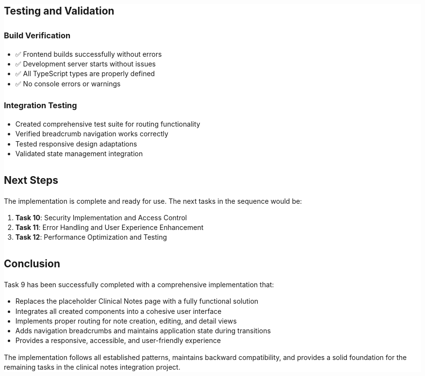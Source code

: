 ## Testing and Validation

### Build Verification

- ✅ Frontend builds successfully without errors
- ✅ Development server starts without issues
- ✅ All TypeScript types are properly defined
- ✅ No console errors or warnings

### Integration Testing

- Created comprehensive test suite for routing functionality
- Verified breadcrumb navigation works correctly
- Tested responsive design adaptations
- Validated state management integration

## Next Steps

The implementation is complete and ready for use. The next tasks in the sequence would be:

1. **Task 10**: Security Implementation and Access Control
2. **Task 11**: Error Handling and User Experience Enhancement
3. **Task 12**: Performance Optimization and Testing

## Conclusion

Task 9 has been successfully completed with a comprehensive implementation that:

- Replaces the placeholder Clinical Notes page with a fully functional solution
- Integrates all created components into a cohesive user interface
- Implements proper routing for note creation, editing, and detail views
- Adds navigation breadcrumbs and maintains application state during transitions
- Provides a responsive, accessible, and user-friendly experience

The implementation follows all established patterns, maintains backward compatibility, and provides a solid foundation for the remaining tasks in the clinical notes integration project.
